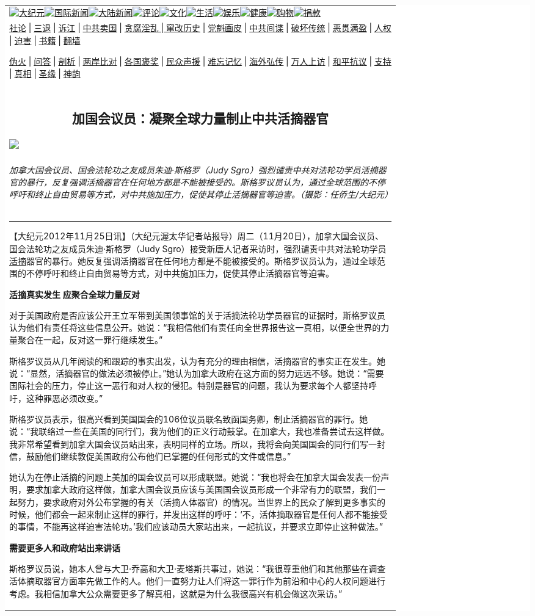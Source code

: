 <a name="1" id="1" target="_blank"></a><span id="1"></span>
<table border="0"><tr><td colspan="2" VALIGN=TOP><a href="https://github.com/asdfghy6/djy/blob/master/gb/nsc413.md#1"><img src="https://raw.githubusercontent.com/asdfghy6/1/master/t/djy/1.jpg" title="大纪元"></a><a href="https://github.com/asdfghy6/djy/blob/master/gb/n24hr.md#1"><img src="https://raw.githubusercontent.com/asdfghy6/1/master/t/djy/3.jpg" title="国际新闻"></a><a href="https://github.com/asdfghy6/djy/blob/master/gb/nsc413.md#1"><img src="https://raw.githubusercontent.com/asdfghy6/1/master/t/djy/4.jpg" title="大陆新闻"></a><a href="https://github.com/asdfghy6/djy/blob/master/gb/news392.md#1"><img src="https://raw.githubusercontent.com/asdfghy6/1/master/t/djy/5.jpg" title="评论"></a><a href="https://github.com/asdfghy6/djy/blob/master/gb/news2007.md#1"><img src="https://raw.githubusercontent.com/asdfghy6/1/master/t/djy/6.jpg" title="文化"></a><a href="https://github.com/asdfghy6/djy/blob/master/gb/news2008.md#1"><img src="https://raw.githubusercontent.com/asdfghy6/1/master/t/djy/7.jpg" title="生活"></a><a href="https://github.com/asdfghy6/djy/blob/master/gb/ncyule.md#1"><img src="https://raw.githubusercontent.com/asdfghy6/1/master/t/djy/8.jpg" title="娱乐"></a><a href="https://github.com/asdfghy6/djy/blob/master/gb/nsc1002.md#1"><img src="https://raw.githubusercontent.com/asdfghy6/1/master/t/djy/9.jpg" title="健康"><a href="https://www.youlucky.com"><img src="https://raw.githubusercontent.com/asdfghy6/1/master/t/djy/10.jpg" title="购物"></a><a href="https://www.supportepoch.org/donation?utm_medium=epochtimes&utm_source=referral&utm_campaign=donate_button_djyhomepage"><img src="https://raw.githubusercontent.com/asdfghy6/1/master/t/djy/12.jpg" title="捐款"></a></td></tr>
<tr><td colspan="2" VALIGN=TOP><a target="_blank" href="https://git.io/fjCRf">社论</a> | <a target="_blank" href="https://github.com/asdfghy6/djy/blob/master/gb/nf5657.md#1">三退</a> | <a target="_blank" href="https://github.com/asdfghy6/djy/blob/master/gb/nf6123.md#1">诉江</a> | <a target="_blank" href="https://github.com/asdfghy6/djy/blob/master/gb/nf1176117.md#1">中共卖国</a> | <a target="_blank" href="https://github.com/asdfghy6/djy/blob/master/gb/nf5773.md#1">贪腐淫乱 | <a target="_blank" href="https://github.com/asdfghy6/djy/blob/master/gb/nf1176115.md#1">窜改历史</a> | <a target="_blank" href="https://github.com/asdfghy6/djy/blob/master/gb/nf1176107.md#1">党魁画皮</a> | <a target="_blank" href="https://github.com/asdfghy6/djy/blob/master/gb/nf1320400.md#1">中共间谍</a> | <a target="_blank" href="https://github.com/asdfghy6/djy/blob/master/gb/nf1176114.md#1">破坏传统</a> | <a target="_blank" href="https://github.com/asdfghy6/djy/blob/master/gb/nf5287.md#1">恶贯满盈</a> | <a target="_blank" href="https://github.com/asdfghy6/djy/blob/master/gb/ncid278.md#1">人权</a> | <a target="_blank" href="https://github.com/asdfghy6/djy/blob/master/gb/nf1176111.md#1">迫害</a> | <a target="_blank" href="https://github.com/asdfghy6/djy/blob/master/gb/nf1235328.md#1">书籍</a> | <a target="_blank" href="https://github.com/asdfghy6/fq/blob/master/README.md?zsrh#1">翻墙</a></p><p><a target="_blank" href="https://github.com/asdfghy6/djy/blob/master/gb/nf5562.md#1">伪火</a> | <a target="_blank" href="https://github.com/asdfghy6/djy/blob/master/gb/nf4378.md#1">问答</a> | <a target="_blank" href="https://github.com/asdfghy6/djy/blob/master/gb/nf5792.md#1">剖析</a> | <a target="_blank" href="https://github.com/asdfghy6/djy/blob/master/gb/nf5735.md#1">两岸比对</a> | <a target="_blank" href="https://github.com/asdfghy6/djy/blob/master/gb/nf6119.md#1">各国褒奖</a> | <a target="_blank" href="https://github.com/asdfghy6/djy/blob/master/gb/nf6120.md#1">民众声援</a> | <a target="_blank" href="https://github.com/asdfghy6/djy/blob/master/gb/nf1188594.md#1">难忘记忆</a> | <a target="_blank" href="https://github.com/asdfghy6/djy/blob/master/gb/nf3180.md#1">海外弘传</a> | <a target="_blank" href="https://github.com/asdfghy6/djy/blob/master/gb/nf5410.md#1">万人上访</a> | <a target="_blank" href="https://github.com/asdfghy6/ntdtv/blob/master/gb/prog1530_1.md#1">和平抗议</a> | <a target="_blank" href="https://github.com/asdfghy6/djy/blob/master/gb/nf4386.md#1">支持</a> | <a target="_blank" href="https://github.com/asdfghy6/djy/blob/master/gb/nf4389.md#1">真相</a> | <a target="_blank" href="https://github.com/asdfghy6/djy/blob/master/gb/nf5790.md#1">圣缘</a> | <a target="_blank" href="https://github.com/asdfghy6/djy/blob/master/gb/nf4786.md#1">神韵</a></td></tr>
<tr><td VALIGN=TOP width="626"><h2 align=center>加国会议员：凝聚全球力量制止中共活摘器官</h2>
<img src="http://i.epochtimes.com/assets/uploads/2012/11/1211250407511665-600x400.jpg" />
<h6>加拿大国会议员、国会法轮功之友成员朱迪·斯格罗（Judy Sgro）强烈谴责中共对法轮功学员活摘器官的暴行，反复强调活摘器官在任何地方都是不能被接受的。斯格罗议员认为，通过全球范围的不停呼吁和终止自由贸易等方式，对中共施加压力，促使其停止活摘器官等迫害。（摄影：任侨生/大纪元）
</h6>
<hr>
<p>【大纪元2012年11月25日讯】（大纪元渥太华记者站报导）周二（11月20日），加拿大国会议员、国会法轮功之友成员朱迪·斯格罗（Judy Sgro）接受新唐人记者采访时，强烈谴责中共对法轮功学员<a href="https://github.com/asdfghy6/djy/blob/master/gb/tag/%E6%B4%BB%E6%91%98.md">活摘</a>器官的暴行。她反复强调活摘器官在任何地方都是不能被接受的。斯格罗议员认为，通过全球范围的不停呼吁和终止自由贸易等方式，对中共施加压力，促使其停止活摘器官等迫害。</p>
<p><B><a href="https://github.com/asdfghy6/djy/blob/master/gb/tag/%E6%B4%BB%E6%91%98.md">活摘</a>真实发生 应聚合全球力量反对</B></p>
<p>对于美国政府是否应该公开王立军带到美国领事馆的关于活摘法轮功学员器官的证据时，斯格罗议员认为他们有责任将这些信息公开。她说：“我相信他们有责任向全世界报告这一真相，以便全世界的力量聚合在一起，反对这一罪行继续发生。”</p>
<p>斯格罗议员从几年阅读的和跟踪的事实出发，认为有充分的理由相信，活摘器官的事实正在发生。她说：“显然，活摘器官的做法必须被停止。”她认为加拿大政府在这方面的努力远远不够。她说：“需要国际社会的压力，停止这一恶行和对人权的侵犯。特别是器官的问题，我认为要求每个人都坚持呼吁，这种罪恶必须改变。”</p>
<p>斯格罗议员表示，很高兴看到美国国会的106位议员联名致函国务卿，制止活摘器官的罪行。她说：“我联络过一些在美国的同行们，我为他们的正义行动鼓掌。在加拿大，我也准备尝试去这样做。我非常希望看到加拿大国会议员站出来，表明同样的立场。所以，我将会向美国国会的同行们写一封信，鼓励他们继续敦促美国政府公布他们已掌握的任何形式的文件或信息。”</p>
<p>她认为在停止活摘的问题上美加的国会议员可以形成联盟。她说：“我也将会在加拿大国会发表一份声明，要求加拿大政府这样做，加拿大国会议员应该与美国国会议员形成一个非常有力的联盟，我们一起努力，要求政府对外公布掌握的有关（活摘人体器官）的情况。当世界上的民众了解到更多事实的时候，他们都会一起来制止这样的罪行，并发出这样的呼吁：‘不，活体摘取器官是任何人都不能接受的事情，不能再这样迫害法轮功。’我们应该动员大家站出来，一起抗议，并要求立即停止这种做法。”</p>
<p><B>需要更多人和政府站出来讲话</B></p>
<p>斯格罗议员说，她本人曾与大卫·乔高和大卫·麦塔斯共事过，她说：“我很尊重他们和其他那些在调查活体摘取器官方面率先做工作的人。他们一直努力让人们将这一罪行作为前沿和中心的人权问题进行考虑。我相信加拿大公众需要更多了解真相，这就是为什么我很高兴有机会做这次采访。”</p>